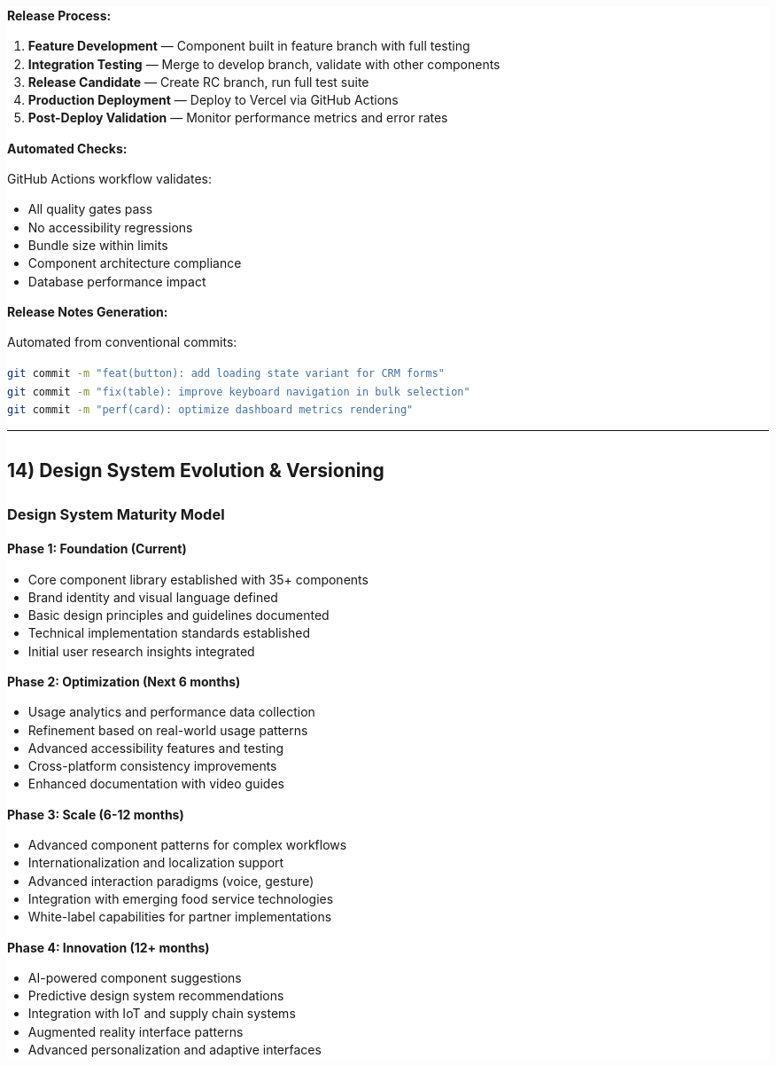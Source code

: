 **Release Process:**

1. **Feature Development** — Component built in feature branch with full testing
2. **Integration Testing** — Merge to develop branch, validate with other components
3. **Release Candidate** — Create RC branch, run full test suite
4. **Production Deployment** — Deploy to Vercel via GitHub Actions
5. **Post-Deploy Validation** — Monitor performance metrics and error rates

**Automated Checks:**

GitHub Actions workflow validates:
- All quality gates pass
- No accessibility regressions  
- Bundle size within limits
- Component architecture compliance
- Database performance impact

**Release Notes Generation:**

Automated from conventional commits:
```bash
git commit -m "feat(button): add loading state variant for CRM forms"
git commit -m "fix(table): improve keyboard navigation in bulk selection"
git commit -m "perf(card): optimize dashboard metrics rendering"
```

---

## 14) Design System Evolution & Versioning

### Design System Maturity Model

**Phase 1: Foundation (Current)**
- Core component library established with 35+ components
- Brand identity and visual language defined
- Basic design principles and guidelines documented
- Technical implementation standards established
- Initial user research insights integrated

**Phase 2: Optimization (Next 6 months)**
- Usage analytics and performance data collection
- Refinement based on real-world usage patterns  
- Advanced accessibility features and testing
- Cross-platform consistency improvements
- Enhanced documentation with video guides

**Phase 3: Scale (6-12 months)**
- Advanced component patterns for complex workflows
- Internationalization and localization support
- Advanced interaction paradigms (voice, gesture)
- Integration with emerging food service technologies
- White-label capabilities for partner implementations

**Phase 4: Innovation (12+ months)**
- AI-powered component suggestions
- Predictive design system recommendations
- Integration with IoT and supply chain systems
- Augmented reality interface patterns
- Advanced personalization and adaptive interfaces
